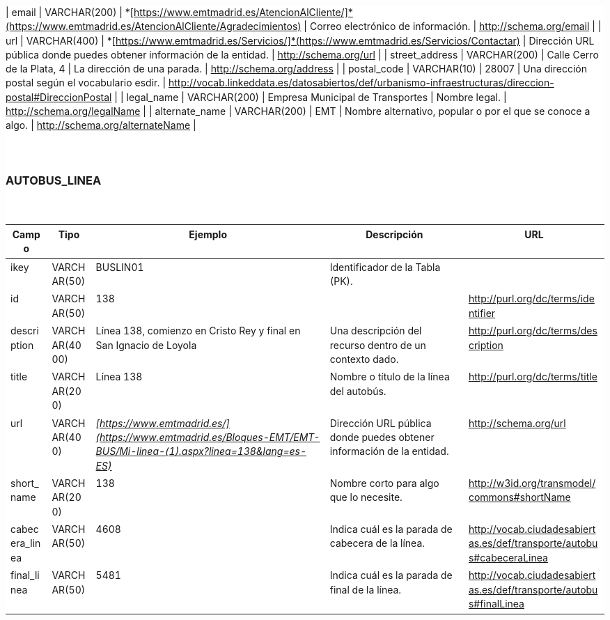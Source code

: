 |     email             |     VARCHAR(200)    |     *[https://www.emtmadrid.es/AtencionAlCliente/]*(https://www.emtmadrid.es/AtencionAlCliente/Agradecimientos)    |     Correo   electrónico de información.                                                |     http://schema.org/email                                                                                     |
|     url               |     VARCHAR(400)    |     *[https://www.emtmadrid.es/Servicios/]*(https://www.emtmadrid.es/Servicios/Contactar)                  |     Dirección   URL pública donde puedes obtener información de la entidad.             |     http://schema.org/url                                                                                       |
|     street_address    |     VARCHAR(200)    |     Calle Cerro   de la Plata, 4                                  |     La dirección   de una parada.                                                       |     http://schema.org/address                                                                                   |
|     postal_code       |     VARCHAR(10)     |     28007                                                         |     Una   dirección postal según el vocabulario esdir.                                  |     http://vocab.linkeddata.es/datosabiertos/def/urbanismo-infraestructuras/direccion-postal#DireccionPostal    |
|     legal_name        |     VARCHAR(200)    |     Empresa Municipal de   Transportes                            |     Nombre legal.                                                                       |     http://schema.org/legalName                                                                                 |
|     alternate_name    |     VARCHAR(200)    |     EMT                                                           |     Nombre   alternativo, popular o por el que se conoce a algo.                        |     http://schema.org/alternateName                                                                             |



[comment]: <!!!!!!!!!!!!!!!!!!!!!!!!!!!!!!!!!!!!!!!!!!!!!!!!!!!!!!!!!!!!!!!!!!!!!!!!!!!!!!!!!!!!!!!!> 
&nbsp;
### AUTOBUS_LINEA <a name="id7"></a>
&nbsp;


|     Campo             |     Tipo             |     Ejemplo                                                                                |     Descripción                                                                                                                                            |     URL                                                                      |
|-----------------------|----------------------|--------------------------------------------------------------------------------------------|------------------------------------------------------------------------------------------------------------------------------------------------------------|------------------------------------------------------------------------------|
|     ikey              |     VARCHAR(50)      |     BUSLIN01                                                                               |     Identificador de la   Tabla (PK).                                                                                                                      |                                                                              |
|     id                |     VARCHAR(50)      |     138                                                                                    |                                                                                                                                                            |     http://purl.org/dc/terms/identifier                                      |
|     description       |     VARCHAR(4000)    |     Línea 138,   comienzo en Cristo Rey y final en San Ignacio de Loyola                   |     Una   descripción del recurso dentro de un contexto dado.                                                                                              |     http://purl.org/dc/terms/description                                     |
|     title             |     VARCHAR(200)     |     Línea   138                                                                            |     Nombre   o título de la línea del autobús.                                                                                                             |     http://purl.org/dc/terms/title                                           |
|     url               |     VARCHAR(400)     |     *[https://www.emtmadrid.es/](https://www.emtmadrid.es/Bloques-EMT/EMT-BUS/Mi-linea-(1).aspx?linea=138&lang=es-ES)*   |     Dirección   URL pública donde puedes obtener información de la entidad.                                                                                |     http://schema.org/url                                                    |
|     short_name        |     VARCHAR(200)     |     138                                                                                    |     Nombre   corto para algo que lo necesite.                                                                                                              |     http://w3id.org/transmodel/commons#shortName                             |
|     cabecera_linea    |     VARCHAR(50)      |     4608                                                                                   |     Indica   cuál es la parada de cabecera de la línea.                                                                                                    |     http://vocab.ciudadesabiertas.es/def/transporte/autobus#cabeceraLinea    |
|     final_linea       |     VARCHAR(50)      |     5481                                                                                   |     Indica   cuál es la parada de final de la línea.                                                                                                       |     http://vocab.ciudadesabiertas.es/def/transporte/autobus#finalLinea       |